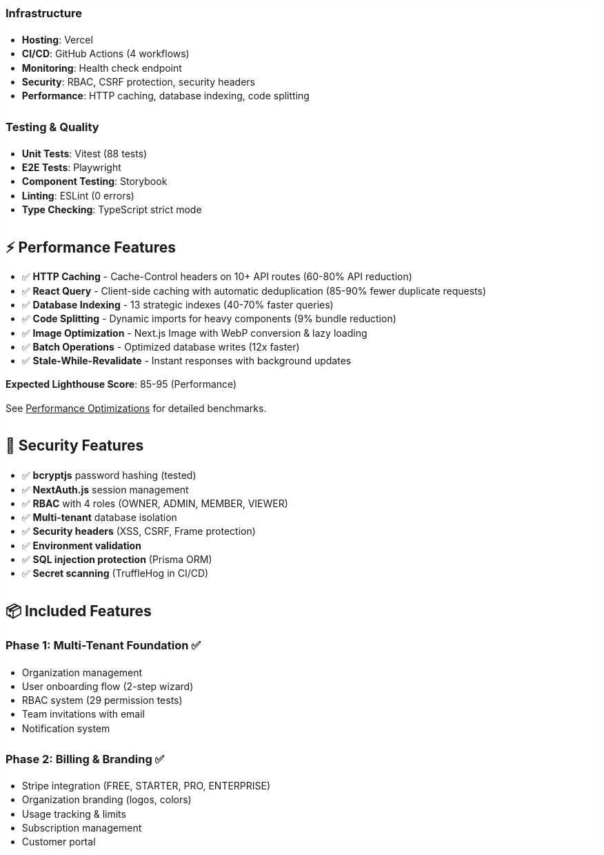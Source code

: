 ### Infrastructure
- **Hosting**: Vercel
- **CI/CD**: GitHub Actions (4 workflows)
- **Monitoring**: Health check endpoint
- **Security**: RBAC, CSRF protection, security headers
- **Performance**: HTTP caching, database indexing, code splitting

### Testing & Quality
- **Unit Tests**: Vitest (88 tests)
- **E2E Tests**: Playwright
- **Component Testing**: Storybook
- **Linting**: ESLint (0 errors)
- **Type Checking**: TypeScript strict mode

## ⚡ Performance Features

- ✅ **HTTP Caching** - Cache-Control headers on 10+ API routes (60-80% API reduction)
- ✅ **React Query** - Client-side caching with automatic deduplication (85-90% fewer duplicate requests)
- ✅ **Database Indexing** - 13 strategic indexes (40-70% faster queries)
- ✅ **Code Splitting** - Dynamic imports for heavy components (9% bundle reduction)
- ✅ **Image Optimization** - Next.js Image with WebP conversion & lazy loading
- ✅ **Batch Operations** - Optimized database writes (12x faster)
- ✅ **Stale-While-Revalidate** - Instant responses with background updates

**Expected Lighthouse Score**: 85-95 (Performance)

See [Performance Optimizations](docs/PERFORMANCE-OPTIMIZATIONS.md) for detailed benchmarks.

## 🔐 Security Features

- ✅ **bcryptjs** password hashing (tested)
- ✅ **NextAuth.js** session management
- ✅ **RBAC** with 4 roles (OWNER, ADMIN, MEMBER, VIEWER)
- ✅ **Multi-tenant** database isolation
- ✅ **Security headers** (XSS, CSRF, Frame protection)
- ✅ **Environment validation**
- ✅ **SQL injection protection** (Prisma ORM)
- ✅ **Secret scanning** (TruffleHog in CI/CD)

## 📦 Included Features

### Phase 1: Multi-Tenant Foundation ✅
- Organization management
- User onboarding flow (2-step wizard)
- RBAC system (29 permission tests)
- Team invitations with email
- Notification system

### Phase 2: Billing & Branding ✅
- Stripe integration (FREE, STARTER, PRO, ENTERPRISE)
- Organization branding (logos, colors)
- Usage tracking & limits
- Subscription management
- Customer portal
